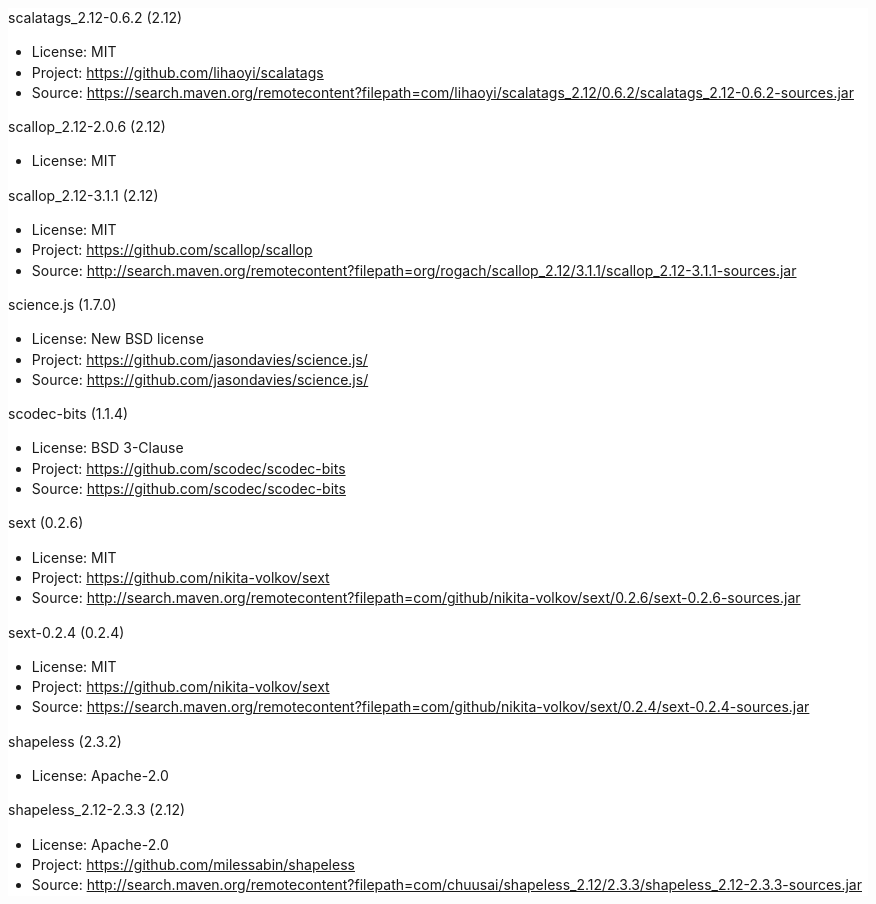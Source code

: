 scalatags_2.12-0.6.2 (2.12)

* License: MIT
* Project: https://github.com/lihaoyi/scalatags
* Source:
   https://search.maven.org/remotecontent?filepath=com/lihaoyi/scalatags_2.12/0.6.2/scalatags_2.12-0.6.2-sources.jar

scallop_2.12-2.0.6 (2.12)

* License: MIT

scallop_2.12-3.1.1 (2.12)

* License: MIT
* Project: https://github.com/scallop/scallop
* Source:
   http://search.maven.org/remotecontent?filepath=org/rogach/scallop_2.12/3.1.1/scallop_2.12-3.1.1-sources.jar

science.js (1.7.0)

* License: New BSD license
* Project: https://github.com/jasondavies/science.js/
* Source: https://github.com/jasondavies/science.js/

scodec-bits (1.1.4)

* License: BSD 3-Clause
* Project: https://github.com/scodec/scodec-bits
* Source: https://github.com/scodec/scodec-bits

sext (0.2.6)

* License: MIT
* Project: https://github.com/nikita-volkov/sext
* Source:
   http://search.maven.org/remotecontent?filepath=com/github/nikita-volkov/sext/0.2.6/sext-0.2.6-sources.jar

sext-0.2.4 (0.2.4)

* License: MIT
* Project: https://github.com/nikita-volkov/sext
* Source:
   https://search.maven.org/remotecontent?filepath=com/github/nikita-volkov/sext/0.2.4/sext-0.2.4-sources.jar

shapeless (2.3.2)

* License: Apache-2.0

shapeless_2.12-2.3.3 (2.12)

* License: Apache-2.0
* Project: https://github.com/milessabin/shapeless
* Source:
   http://search.maven.org/remotecontent?filepath=com/chuusai/shapeless_2.12/2.3.3/shapeless_2.12-2.3.3-sources.jar
